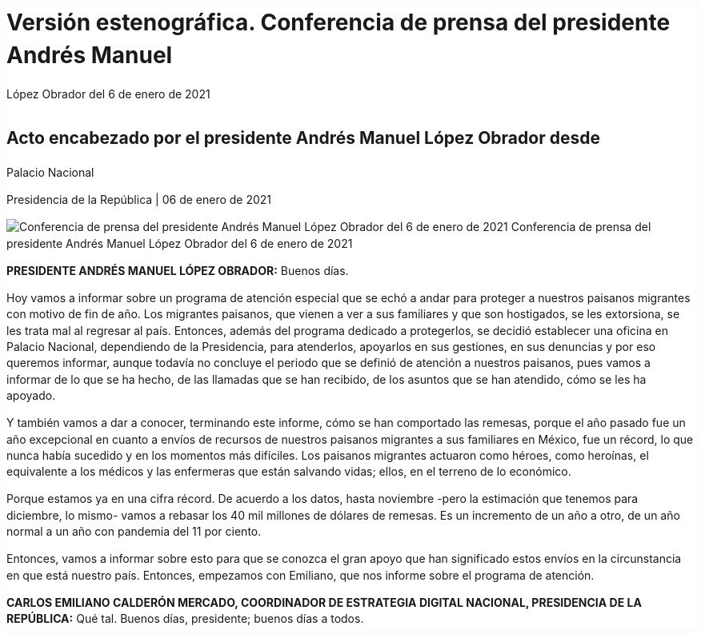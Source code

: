 #  Versión estenográfica. Conferencia de prensa del presidente Andrés Manuel
López Obrador del 6 de enero de 2021

##  Acto encabezado por el presidente Andrés Manuel López Obrador desde
Palacio Nacional

Presidencia de la República | 06 de enero de 2021 

![Conferencia de prensa del presidente Andrés Manuel López Obrador del 6 de
enero de
2021](https://www.gob.mx/cms/uploads/article/main_image/103633/WhatsApp_Image_2021-01-06_at_09.08.06__2_.jpeg)
Conferencia de prensa del presidente Andrés Manuel López Obrador del 6 de
enero de 2021

**PRESIDENTE ANDRÉS MANUEL LÓPEZ OBRADOR:** Buenos días.

Hoy vamos a informar sobre un programa de atención especial que se echó a
andar para proteger a nuestros paisanos migrantes con motivo de fin de año.
Los migrantes paisanos, que vienen a ver a sus familiares y que son
hostigados, se les extorsiona, se les trata mal al regresar al país. Entonces,
además del programa dedicado a protegerlos, se decidió establecer una oficina
en Palacio Nacional, dependiendo de la Presidencia, para atenderlos, apoyarlos
en sus gestiones, en sus denuncias y por eso queremos informar, aunque todavía
no concluye el periodo que se definió de atención a nuestros paisanos, pues
vamos a informar de lo que se ha hecho, de las llamadas que se han recibido,
de los asuntos que se han atendido, cómo se les ha apoyado.

Y también vamos a dar a conocer, terminando este informe, cómo se han
comportado las remesas, porque el año pasado fue un año excepcional en cuanto
a envíos de recursos de nuestros paisanos migrantes a sus familiares en
México, fue un récord, lo que nunca había sucedido y en los momentos más
difíciles. Los paisanos migrantes actuaron como héroes, como heroínas, el
equivalente a los médicos y las enfermeras que están salvando vidas; ellos, en
el terreno de lo económico.

Porque estamos ya en una cifra récord. De acuerdo a los datos, hasta noviembre
-pero la estimación que tenemos para diciembre, lo mismo- vamos a rebasar los
40 mil millones de dólares de remesas. Es un incremento de un año a otro, de
un año normal a un año con pandemia del 11 por ciento.

Entonces, vamos a informar sobre esto para que se conozca el gran apoyo que
han significado estos envíos en la circunstancia en que está nuestro país.
Entonces, empezamos con Emiliano, que nos informe sobre el programa de
atención.

**CARLOS EMILIANO CALDERÓN MERCADO, COORDINADOR DE ESTRATEGIA DIGITAL
NACIONAL, PRESIDENCIA DE LA REPÚBLICA:** Qué tal. Buenos días, presidente;
buenos días a todos.
